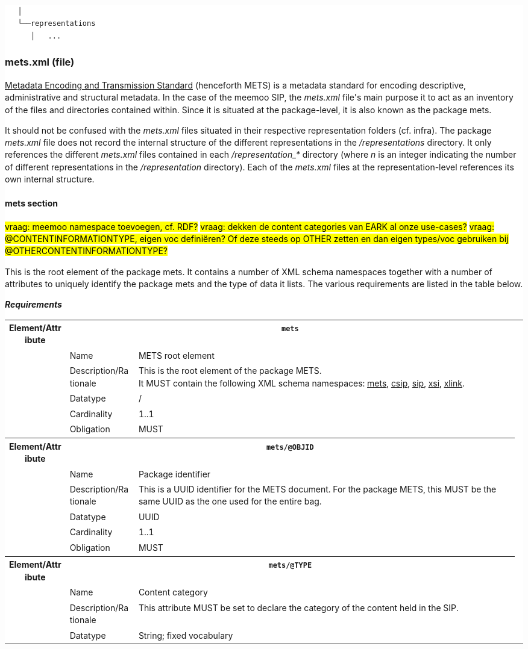 ```plaintext
   │
   └──representations
      │   ...
```

### mets.xml (file)

[Metadata Encoding and Transmission Standard](https://www.loc.gov/standards/mets/mets-home.html) (henceforth METS) is a metadata standard for encoding descriptive, administrative and structural metadata.
In the case of the meemoo SIP, the *mets.xml* file's main purpose it to act as an inventory of the files and directories contained within.
Since it is situated at the package-level, it is also known as the package mets.

It should not be confused with the *mets.xml* files situated in their respective representation folders (cf. infra).
The package *mets.xml* file does not record the internal structure of the different representations in the */representations* directory.
It only references the different *mets.xml* files contained in each */representation_\** directory (where *n* is an integer indicating the number of different representations in the */representation* directory).
Each of the *mets.xml* files at the representation-level references its own internal structure.

#### mets section

<mark>vraag: meemoo namespace toevoegen, cf. RDF?</mark>
<mark>vraag: dekken de content categories van EARK al onze use-cases?</mark>
<mark>vraag: @CONTENTINFORMATIONTYPE, eigen voc definiëren? Of deze steeds op OTHER zetten en dan eigen types/voc gebruiken bij @OTHERCONTENTINFORMATIONTYPE?</mark>

This is the root element of the package mets.
It contains a number of XML schema namespaces together with a number of attributes to uniquely identify the package mets and the type of data it lists.
The various requirements are listed in the table below.

***Requirements***

<table>
<tr><th>Element/Attribute</th><th colspan="2"><code>mets</code></th></tr>
<tr><td></td><td>Name</td><td>METS root element</td></tr>
<tr><td></td><td>Description/Rationale</td><td>This is the root element of the package METS.<br>It MUST contain the following XML schema namespaces: <a href="http://www.loc.gov/METS/" target="_blank" rel="noopener noreferrer">mets</a>, <a href="https://dilcis.eu/XML/METS/CSIPExtensionMETS" target="_blank" rel="noopener noreferrer">csip</a>, <a href="https://dilcis.eu/XML/METS/SIPExtensionMETS" target="_blank" rel="noopener noreferrer">sip</a>, <a href="http://www.w3.org/2001/XMLSchema-instance" target="_blank" rel="noopener noreferrer">xsi</a>, <a href="http://www.w3.org/1999/xlink" target="_blank" rel="noopener noreferrer">xlink</a>.</td></tr>
<tr><td></td><td>Datatype</td><td>/</td></tr>
<tr><td></td><td>Cardinality</td><td>1..1</td></tr>
<tr><td></td><td>Obligation</td><td>MUST</td></tr>
<tr><th>Element/Attribute</th><th colspan="2"><code>mets/@OBJID</code></th></tr>
<tr><td></td><td>Name</td><td>Package identifier</td></tr>
<tr><td></td><td>Description/Rationale</td><td>This is a UUID identifier for the METS document. For the package METS, this MUST be the same UUID as the one used for the entire bag.</td></tr>
<tr><td></td><td>Datatype</td><td>UUID</td></tr>
<tr><td></td><td>Cardinality</td><td>1..1</td></tr>
<tr><td></td><td>Obligation</td><td>MUST</td></tr>
<tr><th>Element/Attribute</th><th colspan="2"><code>mets/@TYPE</code></th><td></td></tr>
<tr><td></td><td>Name</td><td>Content category</td></tr>
<tr><td></td><td>Description/Rationale</td><td>This attribute MUST be set to declare the category of the content held in the SIP.</td></tr>
<tr><td></td><td>Datatype</td><td>String; fixed vocabulary</td></tr>